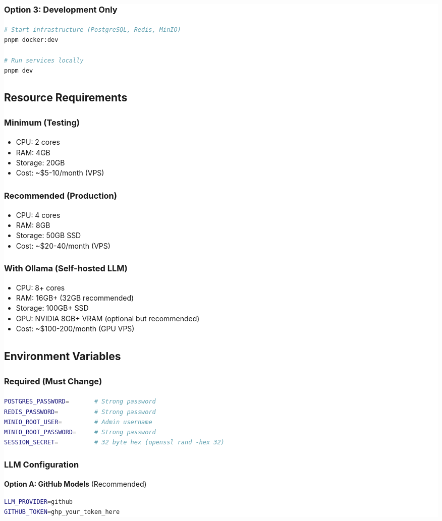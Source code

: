 ### Option 3: Development Only

```bash
# Start infrastructure (PostgreSQL, Redis, MinIO)
pnpm docker:dev

# Run services locally
pnpm dev
```

## Resource Requirements

### Minimum (Testing)

- CPU: 2 cores
- RAM: 4GB
- Storage: 20GB
- Cost: ~$5-10/month (VPS)

### Recommended (Production)

- CPU: 4 cores
- RAM: 8GB
- Storage: 50GB SSD
- Cost: ~$20-40/month (VPS)

### With Ollama (Self-hosted LLM)

- CPU: 8+ cores
- RAM: 16GB+ (32GB recommended)
- Storage: 100GB+ SSD
- GPU: NVIDIA 8GB+ VRAM (optional but recommended)
- Cost: ~$100-200/month (GPU VPS)

## Environment Variables

### Required (Must Change)

```bash
POSTGRES_PASSWORD=       # Strong password
REDIS_PASSWORD=          # Strong password
MINIO_ROOT_USER=         # Admin username
MINIO_ROOT_PASSWORD=     # Strong password
SESSION_SECRET=          # 32 byte hex (openssl rand -hex 32)
```

### LLM Configuration

**Option A: GitHub Models** (Recommended)

```bash
LLM_PROVIDER=github
GITHUB_TOKEN=ghp_your_token_here
```
